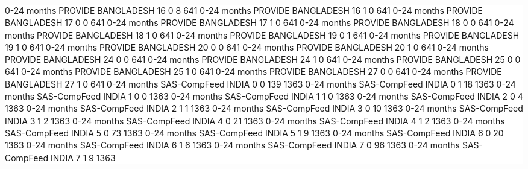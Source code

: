 0-24 months   PROVIDE          BANGLADESH                     16                  0        8     641
0-24 months   PROVIDE          BANGLADESH                     16                  1        0     641
0-24 months   PROVIDE          BANGLADESH                     17                  0        0     641
0-24 months   PROVIDE          BANGLADESH                     17                  1        0     641
0-24 months   PROVIDE          BANGLADESH                     18                  0        0     641
0-24 months   PROVIDE          BANGLADESH                     18                  1        0     641
0-24 months   PROVIDE          BANGLADESH                     19                  0        1     641
0-24 months   PROVIDE          BANGLADESH                     19                  1        0     641
0-24 months   PROVIDE          BANGLADESH                     20                  0        0     641
0-24 months   PROVIDE          BANGLADESH                     20                  1        0     641
0-24 months   PROVIDE          BANGLADESH                     24                  0        0     641
0-24 months   PROVIDE          BANGLADESH                     24                  1        0     641
0-24 months   PROVIDE          BANGLADESH                     25                  0        0     641
0-24 months   PROVIDE          BANGLADESH                     25                  1        0     641
0-24 months   PROVIDE          BANGLADESH                     27                  0        0     641
0-24 months   PROVIDE          BANGLADESH                     27                  1        0     641
0-24 months   SAS-CompFeed     INDIA                          0                   0      139    1363
0-24 months   SAS-CompFeed     INDIA                          0                   1       18    1363
0-24 months   SAS-CompFeed     INDIA                          1                   0        0    1363
0-24 months   SAS-CompFeed     INDIA                          1                   1        0    1363
0-24 months   SAS-CompFeed     INDIA                          2                   0        4    1363
0-24 months   SAS-CompFeed     INDIA                          2                   1        1    1363
0-24 months   SAS-CompFeed     INDIA                          3                   0       10    1363
0-24 months   SAS-CompFeed     INDIA                          3                   1        2    1363
0-24 months   SAS-CompFeed     INDIA                          4                   0       21    1363
0-24 months   SAS-CompFeed     INDIA                          4                   1        2    1363
0-24 months   SAS-CompFeed     INDIA                          5                   0       73    1363
0-24 months   SAS-CompFeed     INDIA                          5                   1        9    1363
0-24 months   SAS-CompFeed     INDIA                          6                   0       20    1363
0-24 months   SAS-CompFeed     INDIA                          6                   1        6    1363
0-24 months   SAS-CompFeed     INDIA                          7                   0       96    1363
0-24 months   SAS-CompFeed     INDIA                          7                   1        9    1363